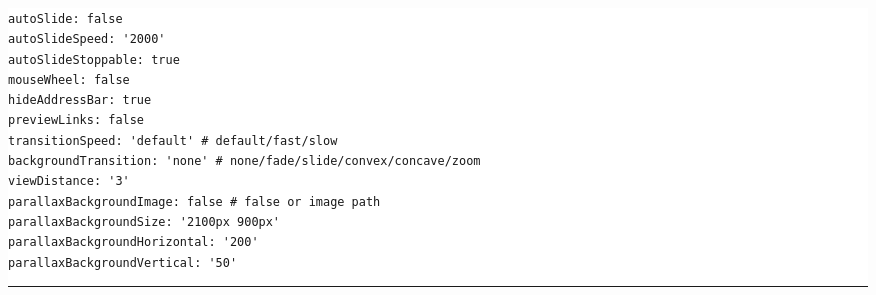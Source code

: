     autoSlide: false
    autoSlideSpeed: '2000'
    autoSlideStoppable: true
    mouseWheel: false
    hideAddressBar: true
    previewLinks: false
    transitionSpeed: 'default' # default/fast/slow
    backgroundTransition: 'none' # none/fade/slide/convex/concave/zoom
    viewDistance: '3'
    parallaxBackgroundImage: false # false or image path
    parallaxBackgroundSize: '2100px 900px'
    parallaxBackgroundHorizontal: '200'
    parallaxBackgroundVertical: '50'

---
